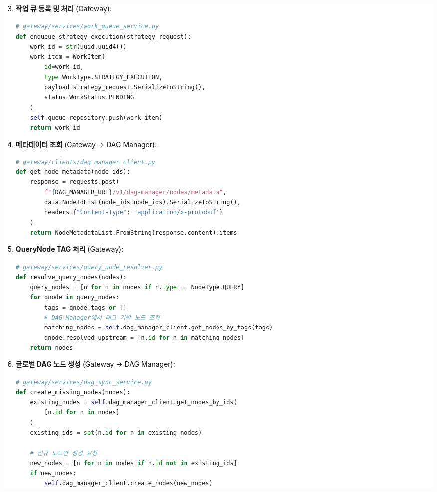3. **작업 큐 등록 및 처리** (Gateway):
   ```python
   # gateway/services/work_queue_service.py
   def enqueue_strategy_execution(strategy_request):
       work_id = str(uuid.uuid4())
       work_item = WorkItem(
           id=work_id,
           type=WorkType.STRATEGY_EXECUTION,
           payload=strategy_request.SerializeToString(),
           status=WorkStatus.PENDING
       )
       self.queue_repository.push(work_item)
       return work_id
   ```

4. **메타데이터 조회** (Gateway → DAG Manager):
   ```python
   # gateway/clients/dag_manager_client.py
   def get_node_metadata(node_ids):
       response = requests.post(
           f"{DAG_MANAGER_URL}/v1/dag-manager/nodes/metadata",
           data=NodeIdList(node_ids=node_ids).SerializeToString(),
           headers={"Content-Type": "application/x-protobuf"}
       )
       return NodeMetadataList.FromString(response.content).items
   ```

5. **QueryNode TAG 처리** (Gateway):
   ```python
   # gateway/services/query_node_resolver.py
   def resolve_query_nodes(nodes):
       query_nodes = [n for n in nodes if n.type == NodeType.QUERY]
       for qnode in query_nodes:
           tags = qnode.tags or []
           # DAG Manager에서 태그 기반 노드 조회
           matching_nodes = self.dag_manager_client.get_nodes_by_tags(tags)
           qnode.resolved_upstream = [n.id for n in matching_nodes]
       return nodes
   ```

6. **글로벌 DAG 노드 생성** (Gateway → DAG Manager):
   ```python
   # gateway/services/dag_sync_service.py
   def create_missing_nodes(nodes):
       existing_nodes = self.dag_manager_client.get_nodes_by_ids(
           [n.id for n in nodes]
       )
       existing_ids = set(n.id for n in existing_nodes)
       
       # 신규 노드만 생성 요청
       new_nodes = [n for n in nodes if n.id not in existing_ids]
       if new_nodes:
           self.dag_manager_client.create_nodes(new_nodes)
   ```
